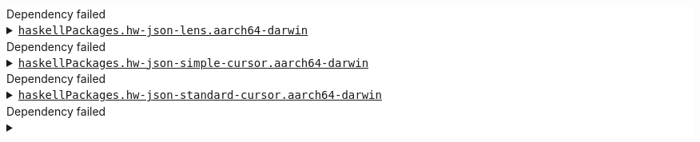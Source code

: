 </li>
</ul>
</details>
</td>
<td>Dependency failed</td>
</tr>
<tr>
<td>
<details><summary>
<tt><a href='https://hydra.nixos.org/build/190252327'>haskellPackages.hw-json-lens.aarch64-darwin</a></tt>
</summary></details>
</td>
<td>Dependency failed</td>
</tr>
<tr>
<td>
<details><summary>
<tt><a href='https://hydra.nixos.org/build/190242693'>haskellPackages.hw-json-simple-cursor.aarch64-darwin</a></tt>
</summary></details>
</td>
<td>Dependency failed</td>
</tr>
<tr>
<td>
<details><summary>
<tt><a href='https://hydra.nixos.org/build/190276264'>haskellPackages.hw-json-standard-cursor.aarch64-darwin</a></tt>
</summary></details>
</td>
<td>Dependency failed</td>
</tr>
<tr>
<td>
<details><summary>